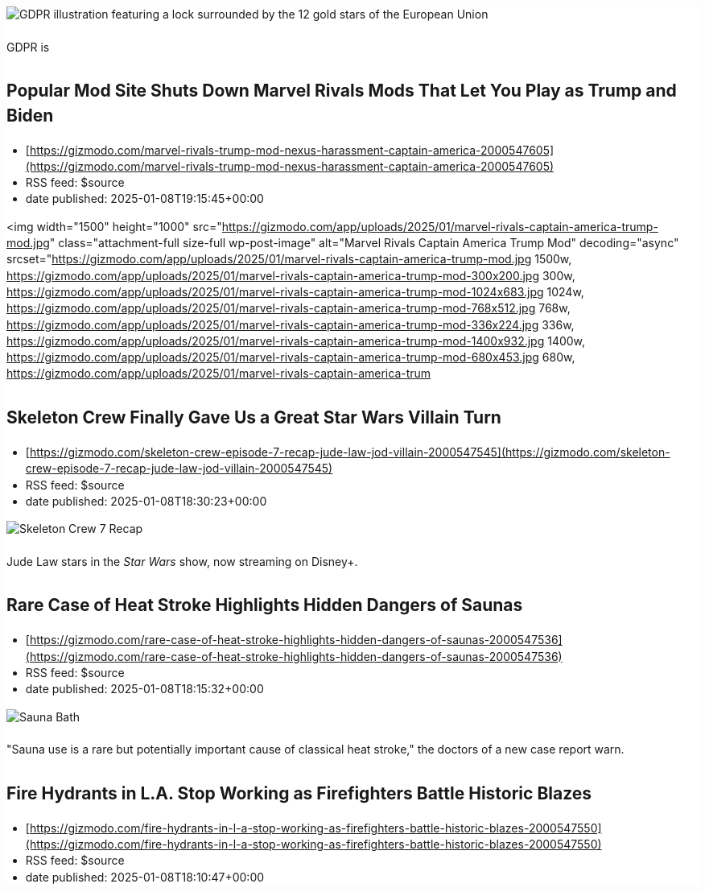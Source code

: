 <img width="1920" height="1281" src="https://gizmodo.com/app/uploads/2025/01/GettyImages-1968502725.jpg" class="attachment-full size-full wp-post-image" alt="GDPR illustration featuring a lock surrounded by the 12 gold stars of the European Union" decoding="async" fetchpriority="high" srcset="https://gizmodo.com/app/uploads/2025/01/GettyImages-1968502725.jpg 1920w, https://gizmodo.com/app/uploads/2025/01/GettyImages-1968502725-300x200.jpg 300w, https://gizmodo.com/app/uploads/2025/01/GettyImages-1968502725-1024x683.jpg 1024w, https://gizmodo.com/app/uploads/2025/01/GettyImages-1968502725-768x512.jpg 768w, https://gizmodo.com/app/uploads/2025/01/GettyImages-1968502725-336x224.jpg 336w, https://gizmodo.com/app/uploads/2025/01/GettyImages-1968502725-680x454.jpg 680w, https://gizmodo.com/app/uploads/2025/01/GettyImages-1968502725-896x598.jpg 896w, https://gizmodo.com/app/uploads/2025/01/GettyImages-1968502725-1792x1196.jpg 1792w" sizes="(max-width: 1920px) 100vw, 1920px"><br><br>GDPR is 

## Popular Mod Site Shuts Down Marvel Rivals Mods That Let You Play as Trump and Biden
 - [https://gizmodo.com/marvel-rivals-trump-mod-nexus-harassment-captain-america-2000547605](https://gizmodo.com/marvel-rivals-trump-mod-nexus-harassment-captain-america-2000547605)
 - RSS feed: $source
 - date published: 2025-01-08T19:15:45+00:00

<img width="1500" height="1000" src="https://gizmodo.com/app/uploads/2025/01/marvel-rivals-captain-america-trump-mod.jpg" class="attachment-full size-full wp-post-image" alt="Marvel Rivals Captain America Trump Mod" decoding="async" srcset="https://gizmodo.com/app/uploads/2025/01/marvel-rivals-captain-america-trump-mod.jpg 1500w, https://gizmodo.com/app/uploads/2025/01/marvel-rivals-captain-america-trump-mod-300x200.jpg 300w, https://gizmodo.com/app/uploads/2025/01/marvel-rivals-captain-america-trump-mod-1024x683.jpg 1024w, https://gizmodo.com/app/uploads/2025/01/marvel-rivals-captain-america-trump-mod-768x512.jpg 768w, https://gizmodo.com/app/uploads/2025/01/marvel-rivals-captain-america-trump-mod-336x224.jpg 336w, https://gizmodo.com/app/uploads/2025/01/marvel-rivals-captain-america-trump-mod-1400x932.jpg 1400w, https://gizmodo.com/app/uploads/2025/01/marvel-rivals-captain-america-trump-mod-680x453.jpg 680w, https://gizmodo.com/app/uploads/2025/01/marvel-rivals-captain-america-trum

## Skeleton Crew Finally Gave Us a Great Star Wars Villain Turn
 - [https://gizmodo.com/skeleton-crew-episode-7-recap-jude-law-jod-villain-2000547545](https://gizmodo.com/skeleton-crew-episode-7-recap-jude-law-jod-villain-2000547545)
 - RSS feed: $source
 - date published: 2025-01-08T18:30:23+00:00

<img width="1500" height="1000" src="https://gizmodo.com/app/uploads/2025/01/Skeleton-Crew-7-Recap.jpg" class="attachment-full size-full wp-post-image" alt="Skeleton Crew 7 Recap" decoding="async" srcset="https://gizmodo.com/app/uploads/2025/01/Skeleton-Crew-7-Recap.jpg 1500w, https://gizmodo.com/app/uploads/2025/01/Skeleton-Crew-7-Recap-300x200.jpg 300w, https://gizmodo.com/app/uploads/2025/01/Skeleton-Crew-7-Recap-1024x683.jpg 1024w, https://gizmodo.com/app/uploads/2025/01/Skeleton-Crew-7-Recap-768x512.jpg 768w, https://gizmodo.com/app/uploads/2025/01/Skeleton-Crew-7-Recap-336x224.jpg 336w, https://gizmodo.com/app/uploads/2025/01/Skeleton-Crew-7-Recap-1400x932.jpg 1400w, https://gizmodo.com/app/uploads/2025/01/Skeleton-Crew-7-Recap-680x453.jpg 680w, https://gizmodo.com/app/uploads/2025/01/Skeleton-Crew-7-Recap-896x597.jpg 896w" sizes="(max-width: 1500px) 100vw, 1500px"><br><br>Jude Law stars in the <i>Star Wars</i> show, now streaming on Disney+.

## Rare Case of Heat Stroke Highlights Hidden Dangers of Saunas
 - [https://gizmodo.com/rare-case-of-heat-stroke-highlights-hidden-dangers-of-saunas-2000547536](https://gizmodo.com/rare-case-of-heat-stroke-highlights-hidden-dangers-of-saunas-2000547536)
 - RSS feed: $source
 - date published: 2025-01-08T18:15:32+00:00

<img width="1500" height="1000" src="https://gizmodo.com/app/uploads/2025/01/Sauna-bath.jpg" class="attachment-full size-full wp-post-image" alt="Sauna Bath" decoding="async" loading="lazy" srcset="https://gizmodo.com/app/uploads/2025/01/Sauna-bath.jpg 1500w, https://gizmodo.com/app/uploads/2025/01/Sauna-bath-300x200.jpg 300w, https://gizmodo.com/app/uploads/2025/01/Sauna-bath-1024x683.jpg 1024w, https://gizmodo.com/app/uploads/2025/01/Sauna-bath-768x512.jpg 768w, https://gizmodo.com/app/uploads/2025/01/Sauna-bath-336x224.jpg 336w, https://gizmodo.com/app/uploads/2025/01/Sauna-bath-1400x932.jpg 1400w, https://gizmodo.com/app/uploads/2025/01/Sauna-bath-680x453.jpg 680w, https://gizmodo.com/app/uploads/2025/01/Sauna-bath-896x597.jpg 896w" sizes="(max-width: 1500px) 100vw, 1500px"><br><br>"Sauna use is a rare but potentially important cause of classical heat stroke," the doctors of a new case report warn.

## Fire Hydrants in L.A. Stop Working as Firefighters Battle Historic Blazes
 - [https://gizmodo.com/fire-hydrants-in-l-a-stop-working-as-firefighters-battle-historic-blazes-2000547550](https://gizmodo.com/fire-hydrants-in-l-a-stop-working-as-firefighters-battle-historic-blazes-2000547550)
 - RSS feed: $source
 - date published: 2025-01-08T18:10:47+00:00
